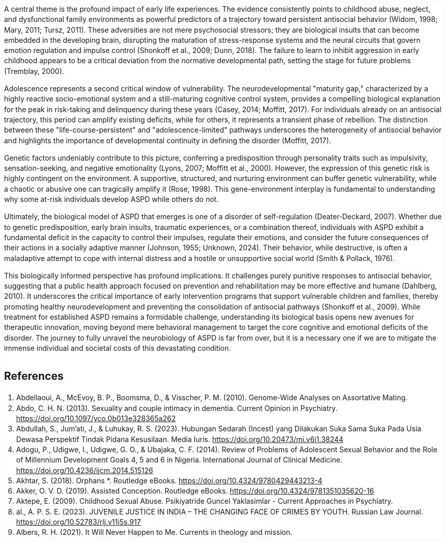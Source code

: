 A central theme is the profound impact of early life experiences. The evidence consistently points to childhood abuse, neglect, and dysfunctional family environments as powerful predictors of a trajectory toward persistent antisocial behavior (Widom, 1998; Mary, 2011; Tursz, 2011). These adversities are not mere psychosocial stressors; they are biological insults that can become embedded in the developing brain, disrupting the maturation of stress-response systems and the neural circuits that govern emotion regulation and impulse control (Shonkoff et al., 2009; Dunn, 2018). The failure to learn to inhibit aggression in early childhood appears to be a critical deviation from the normative developmental path, setting the stage for future problems (Tremblay, 2000).

Adolescence represents a second critical window of vulnerability. The neurodevelopmental "maturity gap," characterized by a highly reactive socio-emotional system and a still-maturing cognitive control system, provides a compelling biological explanation for the peak in risk-taking and delinquency during these years (Casey, 2014; Moffitt, 2017). For individuals already on an antisocial trajectory, this period can amplify existing deficits, while for others, it represents a transient phase of rebellion. The distinction between these "life-course-persistent" and "adolescence-limited" pathways underscores the heterogeneity of antisocial behavior and highlights the importance of developmental continuity in defining the disorder (Moffitt, 2017).

Genetic factors undeniably contribute to this picture, conferring a predisposition through personality traits such as impulsivity, sensation-seeking, and negative emotionality (Lyons, 2007; Moffitt et al., 2000). However, the expression of this genetic risk is highly contingent on the environment. A supportive, structured, and nurturing environment can buffer genetic vulnerability, while a chaotic or abusive one can tragically amplify it (Rose, 1998). This gene-environment interplay is fundamental to understanding why some at-risk individuals develop ASPD while others do not.

Ultimately, the biological model of ASPD that emerges is one of a disorder of self-regulation (Deater‐Deckard, 2007). Whether due to genetic predisposition, early brain insults, traumatic experiences, or a combination thereof, individuals with ASPD exhibit a fundamental deficit in the capacity to control their impulses, regulate their emotions, and consider the future consequences of their actions in a socially adaptive manner (Johnson, 1955; Unknown, 2024). Their behavior, while destructive, is often a maladaptive attempt to cope with internal distress and a hostile or unsupportive social world (Smith & Pollack, 1976).

This biologically informed perspective has profound implications. It challenges purely punitive responses to antisocial behavior, suggesting that a public health approach focused on prevention and rehabilitation may be more effective and humane (Dahlberg, 2010). It underscores the critical importance of early intervention programs that support vulnerable children and families, thereby promoting healthy neurodevelopment and preventing the consolidation of antisocial pathways (Shonkoff et al., 2009). While treatment for established ASPD remains a formidable challenge, understanding its biological basis opens new avenues for therapeutic innovation, moving beyond mere behavioral management to target the core cognitive and emotional deficits of the disorder. The journey to fully unravel the neurobiology of ASPD is far from over, but it is a necessary one if we are to mitigate the immense individual and societal costs of this devastating condition.

## References

1. Abdellaoui, A., McEvoy, B. P., Boomsma, D., & Visscher, P. M. (2010). Genome-Wide Analyses on Assortative Mating.
2. Abdo, C. H. N. (2013). Sexuality and couple intimacy in dementia. Current Opinion in Psychiatry. https://doi.org/10.1097/yco.0b013e328365a262
3. Abdullah, S., Jum’ati, J., & Luhukay, R. S. (2023). Hubungan Sedarah (Incest) yang Dilakukan Suka Sama Suka Pada Usia Dewasa Perspektif Tindak Pidana Kesusilaan. Media Iuris. https://doi.org/10.20473/mi.v6i1.38244
4. Adogu, P., Udigwe, I., Udigwe, G. O., & Ubajaka, C. F. (2014). Review of Problems of Adolescent Sexual Behavior and the Role of Millennium Development Goals 4, 5 and 6 in Nigeria. International Journal of Clinical Medicine. https://doi.org/10.4236/ijcm.2014.515126
5. Akhtar, S. (2018). Orphans *. Routledge eBooks. https://doi.org/10.4324/9780429443213-4
6. Akker, O. V. D. (2019). Assisted Conception. Routledge eBooks. https://doi.org/10.4324/9781351035620-16
7. Aktepe, E. (2009). Childhood Sexual Abuse. Psikiyatride Guncel Yaklasimlar - Current Approaches in Psychiatry.
8. al., A. P. S. E. (2023). JUVENILE JUSTICE IN INDIA – THE CHANGING FACE OF CRIMES BY YOUTH. Russian Law Journal. https://doi.org/10.52783/rlj.v11i5s.917
9. Albers, R. H. (2021). It Will Never Happen to Me. Currents in theology and mission.